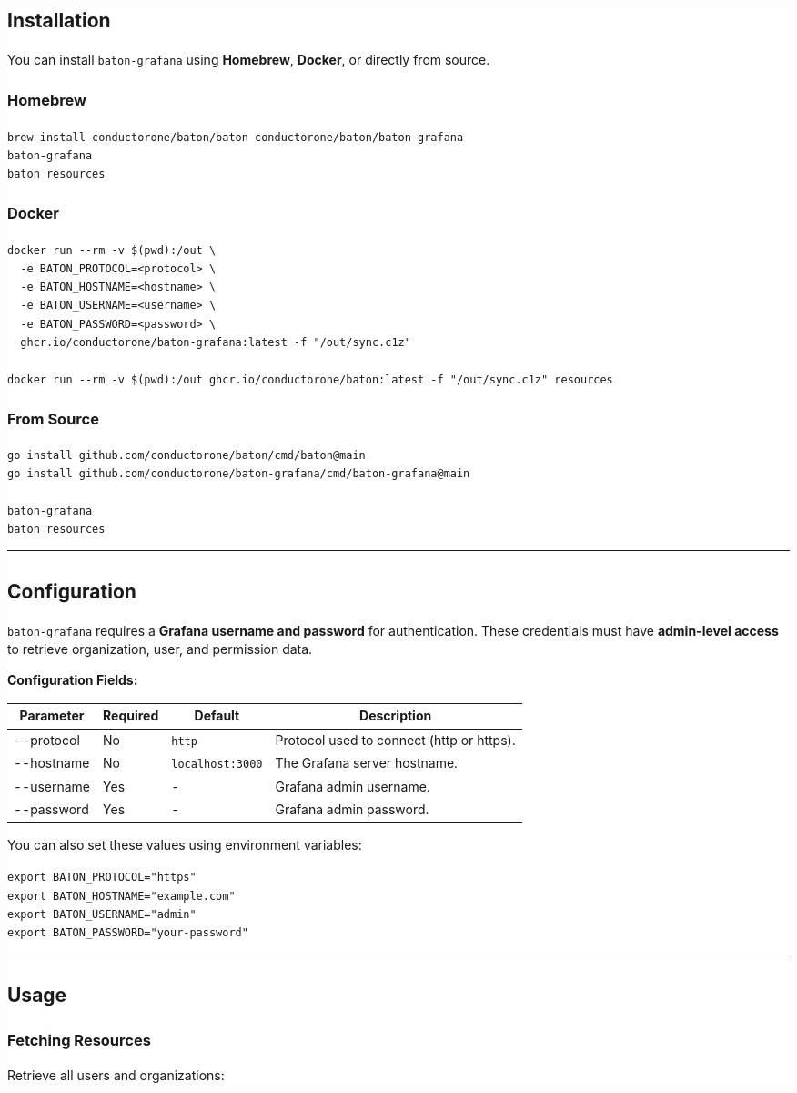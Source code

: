 
## Installation

You can install `baton-grafana` using **Homebrew**, **Docker**, or directly from source.

### Homebrew
    brew install conductorone/baton/baton conductorone/baton/baton-grafana
    baton-grafana
    baton resources

### Docker
    docker run --rm -v $(pwd):/out \
      -e BATON_PROTOCOL=<protocol> \
      -e BATON_HOSTNAME=<hostname> \
      -e BATON_USERNAME=<username> \
      -e BATON_PASSWORD=<password> \
      ghcr.io/conductorone/baton-grafana:latest -f "/out/sync.c1z"

    docker run --rm -v $(pwd):/out ghcr.io/conductorone/baton:latest -f "/out/sync.c1z" resources

### From Source
    go install github.com/conductorone/baton/cmd/baton@main
    go install github.com/conductorone/baton-grafana/cmd/baton-grafana@main

    baton-grafana
    baton resources

---

## Configuration

`baton-grafana` requires a **Grafana username and password** for authentication. These credentials must have **admin-level access** to retrieve organization, user, and permission data.

**Configuration Fields:**

| Parameter     | Required | Default          | Description                                       |
|---------------|----------|------------------|---------------------------------------------------|
| --protocol    | No       | `http`           | Protocol used to connect (http or https).         |
| --hostname    | No       | `localhost:3000` | The Grafana server hostname.                      |
| --username    | Yes      | -                | Grafana admin username.                           |
| --password    | Yes      | -                | Grafana admin password.                           |

You can also set these values using environment variables:

    export BATON_PROTOCOL="https"
    export BATON_HOSTNAME="example.com"
    export BATON_USERNAME="admin"
    export BATON_PASSWORD="your-password"

---

## Usage

### Fetching Resources
Retrieve all users and organizations:
